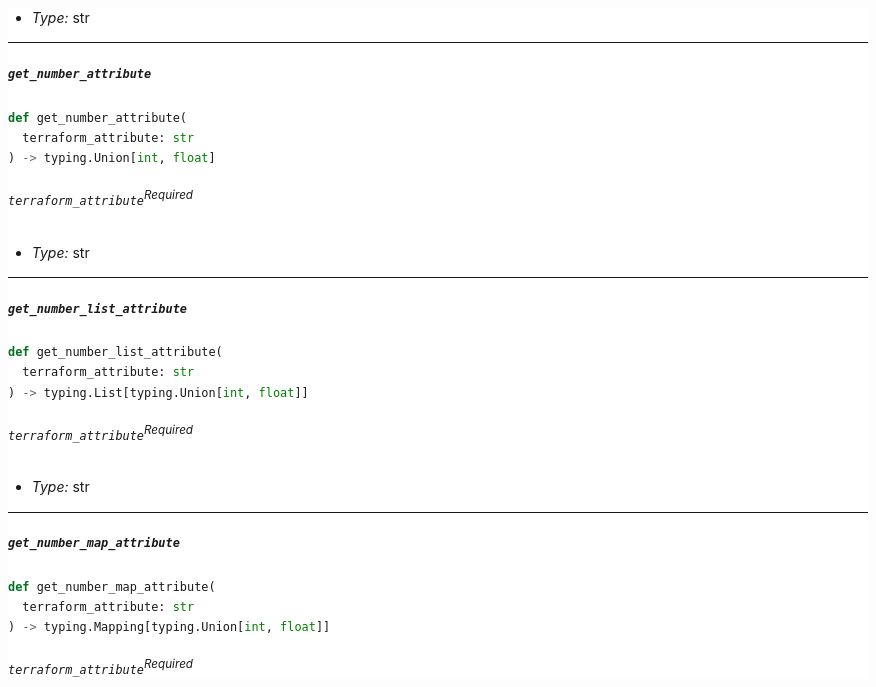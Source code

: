 - *Type:* str

---

##### `get_number_attribute` <a name="get_number_attribute" id="@cdktf/provider-nomad.dataNomadNodePools.DataNomadNodePoolsNodePoolsOutputReference.getNumberAttribute"></a>

```python
def get_number_attribute(
  terraform_attribute: str
) -> typing.Union[int, float]
```

###### `terraform_attribute`<sup>Required</sup> <a name="terraform_attribute" id="@cdktf/provider-nomad.dataNomadNodePools.DataNomadNodePoolsNodePoolsOutputReference.getNumberAttribute.parameter.terraformAttribute"></a>

- *Type:* str

---

##### `get_number_list_attribute` <a name="get_number_list_attribute" id="@cdktf/provider-nomad.dataNomadNodePools.DataNomadNodePoolsNodePoolsOutputReference.getNumberListAttribute"></a>

```python
def get_number_list_attribute(
  terraform_attribute: str
) -> typing.List[typing.Union[int, float]]
```

###### `terraform_attribute`<sup>Required</sup> <a name="terraform_attribute" id="@cdktf/provider-nomad.dataNomadNodePools.DataNomadNodePoolsNodePoolsOutputReference.getNumberListAttribute.parameter.terraformAttribute"></a>

- *Type:* str

---

##### `get_number_map_attribute` <a name="get_number_map_attribute" id="@cdktf/provider-nomad.dataNomadNodePools.DataNomadNodePoolsNodePoolsOutputReference.getNumberMapAttribute"></a>

```python
def get_number_map_attribute(
  terraform_attribute: str
) -> typing.Mapping[typing.Union[int, float]]
```

###### `terraform_attribute`<sup>Required</sup> <a name="terraform_attribute" id="@cdktf/provider-nomad.dataNomadNodePools.DataNomadNodePoolsNodePoolsOutputReference.getNumberMapAttribute.parameter.terraformAttribute"></a>
